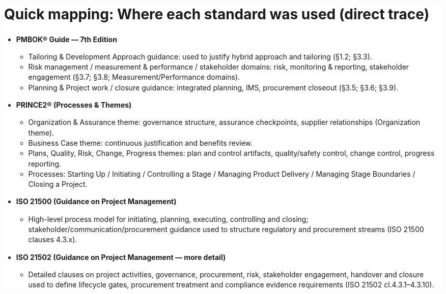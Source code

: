 
# Quick mapping: Where each standard was used (direct trace)

* **PMBOK® Guide — 7th Edition**

  * Tailoring & Development Approach guidance: used to justify hybrid approach and tailoring (§1.2; §3.3).
  * Risk management / measurement & performance / stakeholder domains: risk, monitoring & reporting, stakeholder engagement (§3.7; §3.8; Measurement/Performance domains).
  * Planning & Project work / closure guidance: integrated planning, IMS, procurement closeout (§3.5; §3.6; §3.9).

* **PRINCE2® (Processes & Themes)**

  * Organization & Assurance theme: governance structure, assurance checkpoints, supplier relationships (Organization theme).
  * Business Case theme: continuous justification and benefits review.
  * Plans, Quality, Risk, Change, Progress themes: plan and control artifacts, quality/safety control, change control, progress reporting.
  * Processes: Starting Up / Initiating / Controlling a Stage / Managing Product Delivery / Managing Stage Boundaries / Closing a Project.

* **ISO 21500 (Guidance on Project Management)**

  * High-level process model for initiating, planning, executing, controlling and closing; stakeholder/communication/procurement guidance used to structure regulatory and procurement streams (ISO 21500 clauses 4.3.x).

* **ISO 21502 (Guidance on Project Management — more detail)**

  * Detailed clauses on project activities, governance, procurement, risk, stakeholder engagement, handover and closure used to define lifecycle gates, procurement treatment and compliance evidence requirements (ISO 21502 cl.4.3.1–4.3.10).

